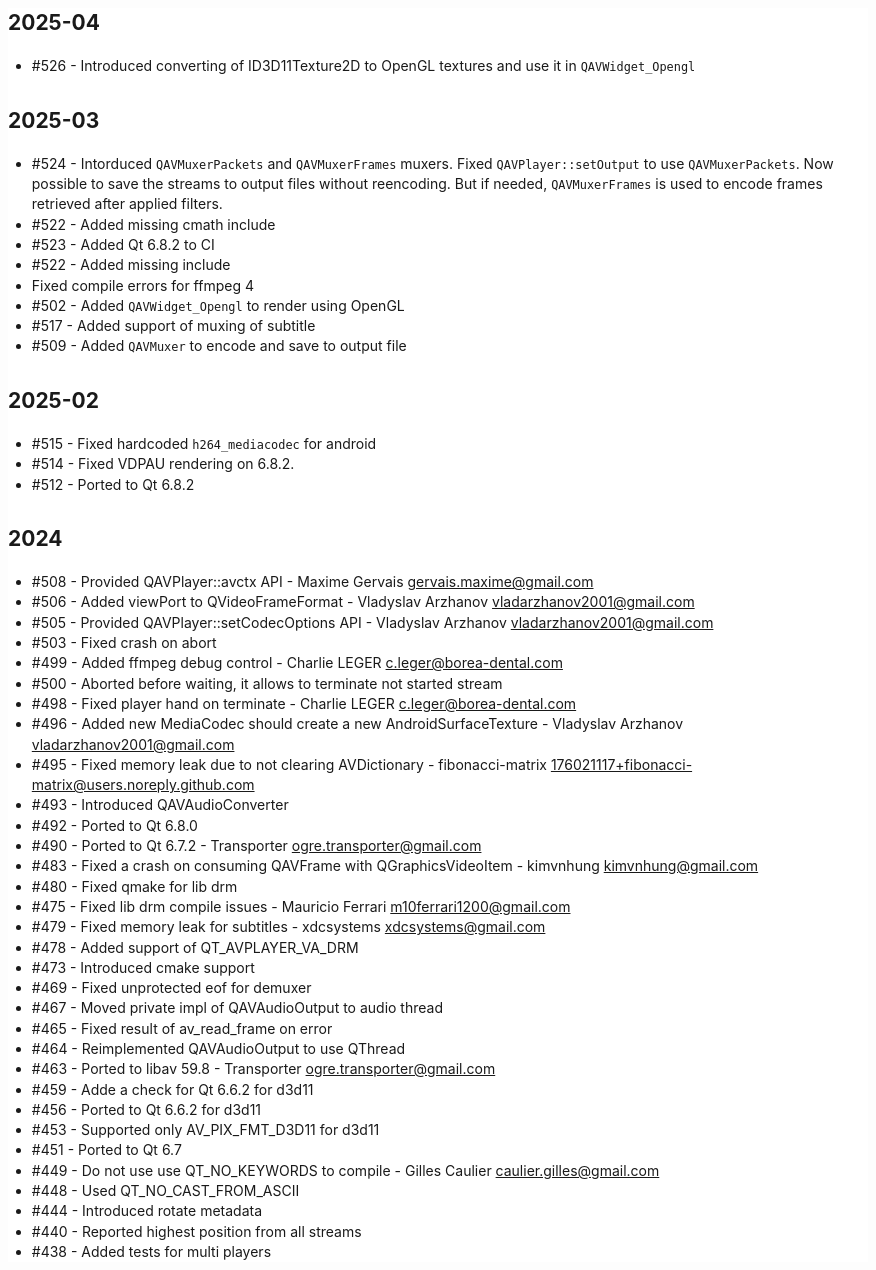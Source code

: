 2025-04
-------

- #526 - Introduced converting of ID3D11Texture2D to OpenGL textures and use it in `QAVWidget_Opengl`

2025-03
-------

- #524 - Intorduced `QAVMuxerPackets` and `QAVMuxerFrames` muxers.
         Fixed `QAVPlayer::setOutput` to use `QAVMuxerPackets`.
         Now possible to save the streams to output files without reencoding.
         But if needed, `QAVMuxerFrames` is used to encode frames retrieved after applied filters.
- #522 - Added missing cmath include
- #523 - Added Qt 6.8.2 to CI
- #522 - Added missing include
- Fixed compile errors for ffmpeg 4
- #502 - Added `QAVWidget_Opengl` to render using OpenGL
- #517 - Added support of muxing of subtitle
- #509 - Added `QAVMuxer` to encode and save to output file

2025-02
-------

- #515 - Fixed hardcoded `h264_mediacodec` for android
- #514 - Fixed VDPAU rendering on 6.8.2.
- #512 - Ported to Qt 6.8.2

2024
----

- #508 - Provided QAVPlayer::avctx API - Maxime Gervais <gervais.maxime@gmail.com>
- #506 - Added viewPort to QVideoFrameFormat - Vladyslav Arzhanov <vladarzhanov2001@gmail.com>
- #505 - Provided QAVPlayer::setCodecOptions API - Vladyslav Arzhanov <vladarzhanov2001@gmail.com>
- #503 - Fixed crash on abort
- #499 - Added ffmpeg debug control - Charlie LEGER <c.leger@borea-dental.com>
- #500 - Aborted before waiting, it allows to terminate not started stream
- #498 - Fixed player hand on terminate - Charlie LEGER <c.leger@borea-dental.com>
- #496 - Added new MediaCodec should create a new AndroidSurfaceTexture - Vladyslav Arzhanov <vladarzhanov2001@gmail.com>
- #495 - Fixed memory leak due to not clearing AVDictionary - fibonacci-matrix <176021117+fibonacci-matrix@users.noreply.github.com>
- #493 - Introduced QAVAudioConverter
- #492 - Ported to Qt 6.8.0
- #490 - Ported to Qt 6.7.2 - Transporter <ogre.transporter@gmail.com>
- #483 - Fixed a crash on consuming QAVFrame with QGraphicsVideoItem - kimvnhung <kimvnhung@gmail.com>
- #480 - Fixed qmake for lib drm
- #475 - Fixed lib drm compile issues - Mauricio Ferrari <m10ferrari1200@gmail.com>
- #479 - Fixed memory leak for subtitles - xdcsystems <xdcsystems@gmail.com>
- #478 - Added support of QT_AVPLAYER_VA_DRM
- #473 - Introduced cmake support
- #469 - Fixed unprotected eof for demuxer
- #467 - Moved private impl of QAVAudioOutput to audio thread
- #465 - Fixed result of av_read_frame on error
- #464 - Reimplemented QAVAudioOutput to use QThread
- #463 - Ported to libav 59.8 - Transporter <ogre.transporter@gmail.com>
- #459 - Adde a check for Qt 6.6.2 for d3d11
- #456 - Ported to Qt 6.6.2 for d3d11
- #453 - Supported only AV_PIX_FMT_D3D11 for d3d11
- #451 - Ported to Qt 6.7
- #449 - Do not use use QT_NO_KEYWORDS to compile - Gilles Caulier <caulier.gilles@gmail.com>
- #448 - Used QT_NO_CAST_FROM_ASCII
- #444 - Introduced rotate metadata
- #440 - Reported highest position from all streams
- #438 - Added tests for multi players
